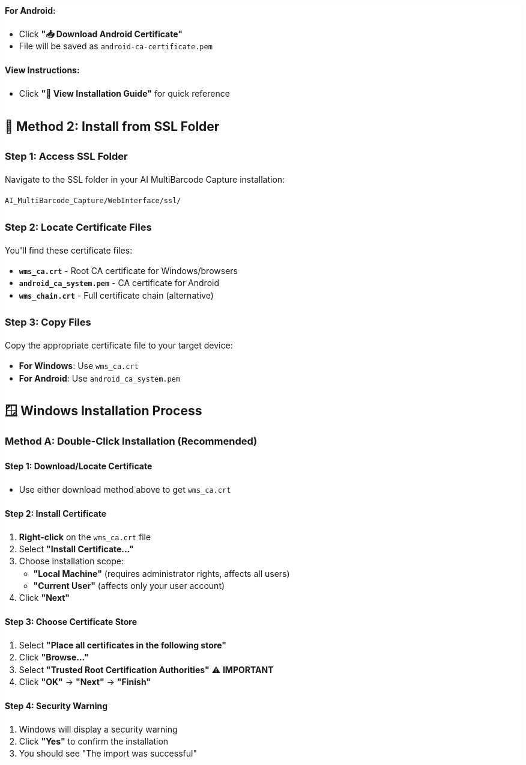 #### For Android:
- Click **"📥 Download Android Certificate"**
- File will be saved as `android-ca-certificate.pem`

#### View Instructions:
- Click **"📖 View Installation Guide"** for quick reference

## 📁 Method 2: Install from SSL Folder

### Step 1: Access SSL Folder
Navigate to the SSL folder in your AI MultiBarcode Capture installation:
```
AI_MultiBarcode_Capture/WebInterface/ssl/
```

### Step 2: Locate Certificate Files
You'll find these certificate files:
- **`wms_ca.crt`** - Root CA certificate for Windows/browsers
- **`android_ca_system.pem`** - CA certificate for Android
- **`wms_chain.crt`** - Full certificate chain (alternative)

### Step 3: Copy Files
Copy the appropriate certificate file to your target device:
- **For Windows**: Use `wms_ca.crt`
- **For Android**: Use `android_ca_system.pem`

## 🪟 Windows Installation Process

### Method A: Double-Click Installation (Recommended)

#### Step 1: Download/Locate Certificate
- Use either download method above to get `wms_ca.crt`

#### Step 2: Install Certificate
1. **Right-click** on the `wms_ca.crt` file
2. Select **"Install Certificate..."**
3. Choose installation scope:
   - **"Local Machine"** (requires administrator rights, affects all users)
   - **"Current User"** (affects only your user account)
4. Click **"Next"**

#### Step 3: Choose Certificate Store
1. Select **"Place all certificates in the following store"**
2. Click **"Browse..."**
3. Select **"Trusted Root Certification Authorities"** ⚠️ **IMPORTANT**
4. Click **"OK"** → **"Next"** → **"Finish"**

#### Step 4: Security Warning
1. Windows will display a security warning
2. Click **"Yes"** to confirm the installation
3. You should see "The import was successful"

